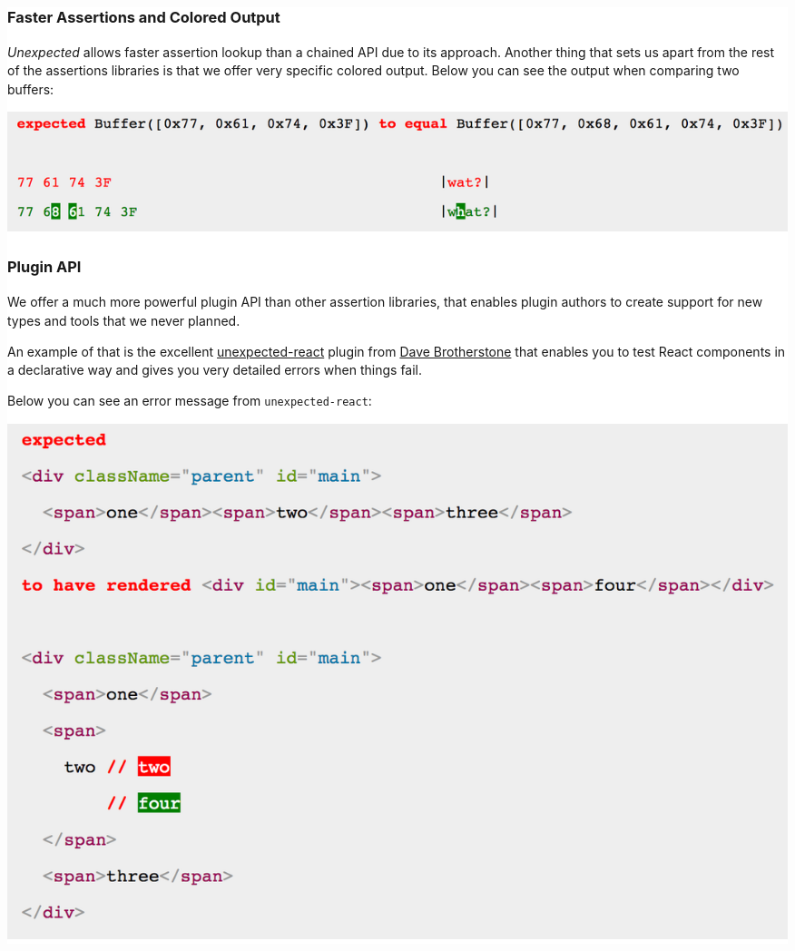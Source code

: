 ### Faster Assertions and Colored Output

_Unexpected_ allows faster assertion lookup than a chained API due to its approach. Another thing that sets us apart from the rest of the assertions libraries is that we offer very specific colored output. Below you can see the output when comparing two buffers:

<img src="/assets/img/unexpected/unexpected-04.png" alt="Buffer comparison" />

### Plugin API

We offer a much more powerful plugin API than other assertion libraries, that enables plugin authors to create support for new types and tools that we never planned.

An example of that is the excellent [unexpected-react](http://bruderstein.github.io/unexpected-react/) plugin from [Dave Brotherstone](https://twitter.com/bruderstein) that enables you to test React components in a declarative way and gives you very detailed errors when things fail.

Below you can see an error message from `unexpected-react`:

<img src="/assets/img/unexpected/unexpected-05.png" alt="Unexpected with React" />
